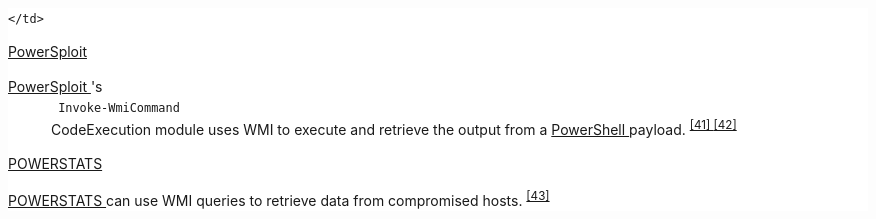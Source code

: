     </td>
   </tr>
   <tr>
    <td>
     <a href="https://attack.mitre.org/software/S0194">
      PowerSploit
     </a>
    </td>
    <td>
     <p>
      <a href="https://attack.mitre.org/software/S0194">
       PowerSploit
      </a>
      's
      <code>
       Invoke-WmiCommand
      </code>
      CodeExecution module uses WMI to execute and retrieve the output from a
      <a href="https://attack.mitre.org/techniques/T1086">
       PowerShell
      </a>
      payload.
      <span class="scite-citeref-number" data-reference="GitHub PowerSploit May 2012" id="scite-ref-41-a" onclick="scrollToRef('scite-41')">
       <sup>
        <a aria-describedby="qtip-40" data-hasqtip="40" href="https://github.com/PowerShellMafia/PowerSploit" target="_blank">
         [41]
        </a>
       </sup>
      </span>
      <span class="scite-citeref-number" data-reference="PowerSploit Documentation" id="scite-ref-42-a" onclick="scrollToRef('scite-42')">
       <sup>
        <a aria-describedby="qtip-41" data-hasqtip="41" href="http://powersploit.readthedocs.io" target="_blank">
         [42]
        </a>
       </sup>
      </span>
     </p>
    </td>
   </tr>
   <tr>
    <td>
     <a href="https://attack.mitre.org/software/S0223">
      POWERSTATS
     </a>
    </td>
    <td>
     <p>
      <a href="https://attack.mitre.org/software/S0223">
       POWERSTATS
      </a>
      can use WMI queries to retrieve data from compromised hosts.
      <span class="scite-citeref-number" data-reference="FireEye MuddyWater Mar 2018" id="scite-ref-43-a" onclick="scrollToRef('scite-43')">
       <sup>
        <a aria-describedby="qtip-42" data-hasqtip="42" href="https://www.fireeye.com/blog/threat-research/2018/03/iranian-threat-group-updates-ttps-in-spear-phishing-campaign.html" target="_blank">
         [43]
        </a>
       </sup>
      </span>